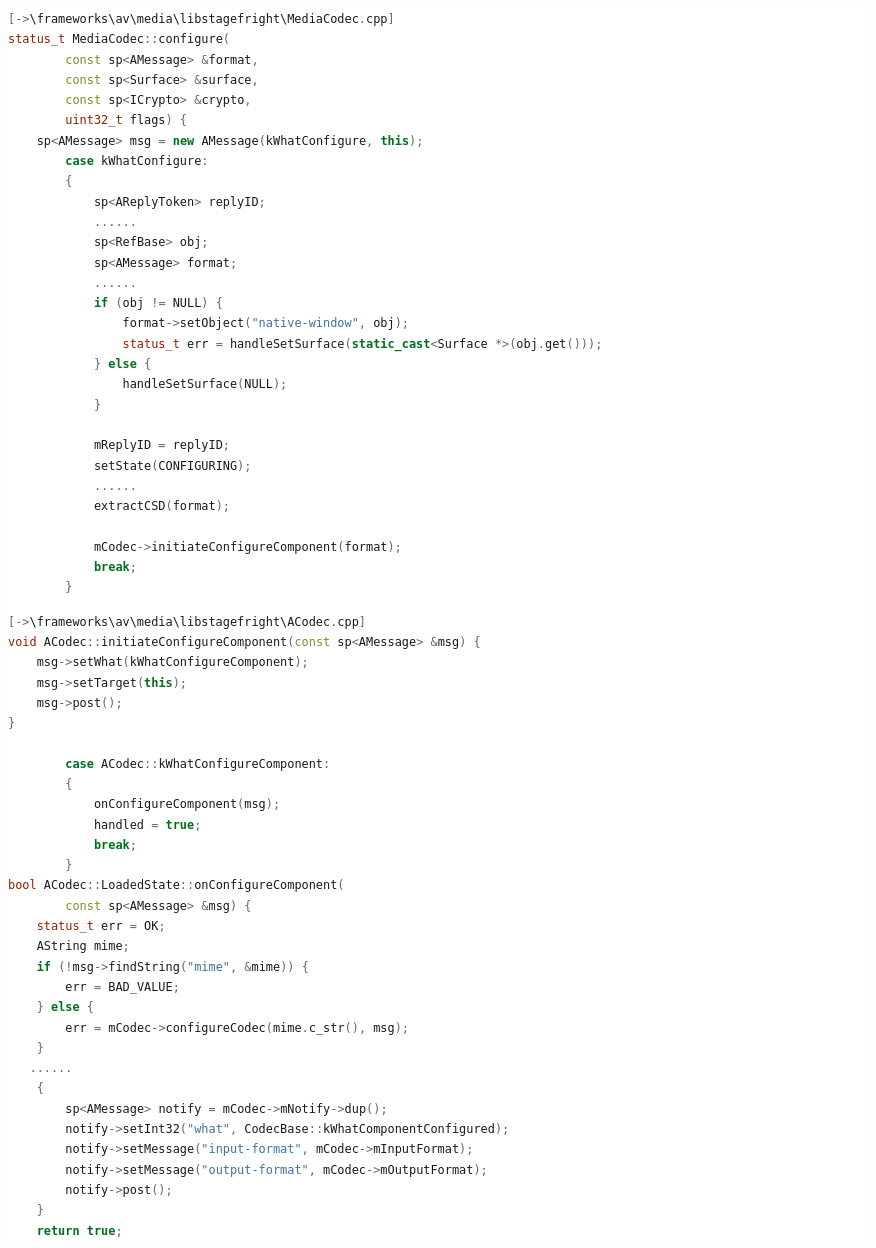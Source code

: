 ``` cpp
[->\frameworks\av\media\libstagefright\MediaCodec.cpp]
status_t MediaCodec::configure(
        const sp<AMessage> &format,
        const sp<Surface> &surface,
        const sp<ICrypto> &crypto,
        uint32_t flags) {
    sp<AMessage> msg = new AMessage(kWhatConfigure, this);
        case kWhatConfigure:
        {
            sp<AReplyToken> replyID;
            ......
            sp<RefBase> obj;
            sp<AMessage> format;
            ......
            if (obj != NULL) {
                format->setObject("native-window", obj);
                status_t err = handleSetSurface(static_cast<Surface *>(obj.get()));
            } else {
                handleSetSurface(NULL);
            }

            mReplyID = replyID;
            setState(CONFIGURING);
            ......
            extractCSD(format);

            mCodec->initiateConfigureComponent(format);
            break;
        }

```

``` cpp
[->\frameworks\av\media\libstagefright\ACodec.cpp]
void ACodec::initiateConfigureComponent(const sp<AMessage> &msg) {
    msg->setWhat(kWhatConfigureComponent);
    msg->setTarget(this);
    msg->post();
}

        case ACodec::kWhatConfigureComponent:
        {
            onConfigureComponent(msg);
            handled = true;
            break;
        }
bool ACodec::LoadedState::onConfigureComponent(
        const sp<AMessage> &msg) {
    status_t err = OK;
    AString mime;
    if (!msg->findString("mime", &mime)) {
        err = BAD_VALUE;
    } else {
        err = mCodec->configureCodec(mime.c_str(), msg);
    }
   ......
    {
        sp<AMessage> notify = mCodec->mNotify->dup();
        notify->setInt32("what", CodecBase::kWhatComponentConfigured);
        notify->setMessage("input-format", mCodec->mInputFormat);
        notify->setMessage("output-format", mCodec->mOutputFormat);
        notify->post();
    }
    return true;
```